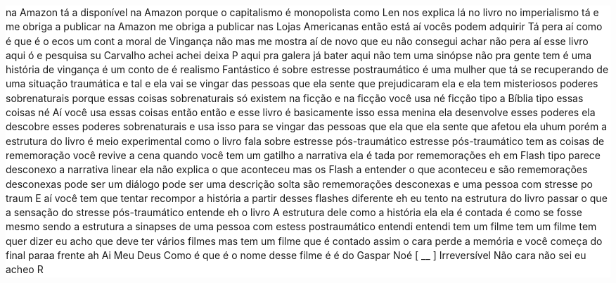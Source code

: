 na Amazon tá a disponível na Amazon
porque o capitalismo é monopolista como
Len nos explica lá no livro no
imperialismo tá e me obriga a publicar
na Amazon me obriga a publicar nas Lojas
Americanas então está aí vocês podem
adquirir Tá pera aí como é que é o ecos
um cont a moral de Vingança não mas me
mostra aí de novo que eu não consegui
achar não pera aí esse livro aqui ó e
pesquisa su
Carvalho
achei achei deixa P aqui pra galera já
bater aqui não tem uma sinópse não pra
gente tem é uma história de vingança é
um conto de
é realismo Fantástico é sobre estresse
postraumático é uma mulher que tá se
recuperando de uma situação traumática e
tal e ela vai se vingar das pessoas que
ela sente que prejudicaram ela e ela tem
misteriosos poderes sobrenaturais porque
essas coisas sobrenaturais só existem na
ficção e na ficção você usa né ficção
tipo a Bíblia tipo essas coisas né Aí
você usa essas coisas então então
e esse livro é basicamente isso essa
menina ela desenvolve esses poderes ela
descobre esses poderes sobrenaturais e
usa isso para se vingar das pessoas que
ela que ela sente que afetou ela uhum
porém a estrutura do livro é meio
experimental como o livro fala sobre
estresse
pós-traumático estresse pós-traumático
tem as coisas de rememoração você revive
a cena quando você tem um gatilho a
narrativa ela é tada por rememorações
eh em Flash
tipo parece desconexo a narrativa linear
ela não explica o que aconteceu mas os
Flash a entender o que aconteceu e são
rememorações desconexas pode ser um
diálogo pode ser uma descrição solta são
rememorações desconexas e uma pessoa com
stresse po traum E aí você tem que
tentar recompor a história a partir
desses flashes diferente
eh eu tento na estrutura do livro passar
o que a sensação do stresse
pós-traumático entende eh o livro A
estrutura dele como a história ela ela é
contada é como se fosse mesmo sendo a
estrutura a sinapses de uma pessoa com
estess postraumático entendi
entendi tem um filme tem um filme tem
quer dizer eu acho que deve ter vários
filmes mas tem um filme que é contado
assim o cara perde a memória e você
começa do final paraa frente
ah Ai Meu Deus Como é que é o nome desse
filme é é do Gaspar
Noé [ __ ]
Irreversível Não cara não sei eu acheo R